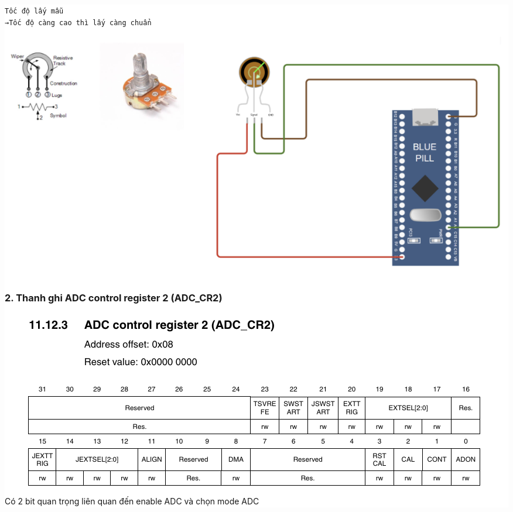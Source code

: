 ```text
Tốc độ lấy mẫu
→Tốc độ càng cao thì lấy càng chuẩn

```

![alt text](image/rimage.png)

### 2. Thanh ghi ADC control register 2 (ADC_CR2)

![alt text](image/rimage-1.png)
Có 2 bit quan trọng liên quan đến enable ADC và chọn mode ADC